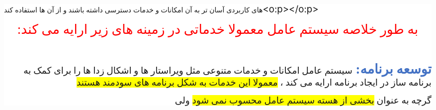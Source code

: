 &#1607;&#1575;&#1740; &#1705;&#1575;&#1585;&#1576;&#1585;&#1583;&#1740; &#1570;&#1587;&#1575;&#1606;
&#1578;&#1585; &#1576;&#1607; &#1570;&#1606;
&#1575;&#1605;&#1705;&#1575;&#1606;&#1575;&#1578; &#1608;
&#1582;&#1583;&#1605;&#1575;&#1578; &#1583;&#1587;&#1578;&#1585;&#1587;&#1740;
&#1583;&#1575;&#1588;&#1578;&#1607; &#1576;&#1575;&#1588;&#1606;&#1583; &#1608;
&#1575;&#1586; &#1570;&#1606; &#1607;&#1575;
&#1575;&#1587;&#1578;&#1601;&#1575;&#1583;&#1607; &#1705;&#1606;&#1583;</span><span
dir=LTR style='font-size:14.0pt;line-height:115%;mso-bidi-font-family:"B Nazanin";
mso-bidi-language:FA'><o:p></o:p></span></p>

<p class=MsoNormal align=center dir=RTL style='text-align:center;line-height:
115%;direction:rtl;unicode-bidi:embed'><span lang=FA style='font-size:20.0pt;
line-height:115%;font-family:"B Nazanin";color:red;mso-bidi-language:FA'>&#1576;&#1607;
&#1591;&#1608;&#1585; &#1582;&#1604;&#1575;&#1589;&#1607;
&#1587;&#1740;&#1587;&#1578;&#1605; &#1593;&#1575;&#1605;&#1604;
&#1605;&#1593;&#1605;&#1608;&#1604;&#1575;
&#1582;&#1583;&#1605;&#1575;&#1578;&#1740; &#1583;&#1585;
&#1586;&#1605;&#1740;&#1606;&#1607; &#1607;&#1575;&#1740; &#1586;&#1740;&#1585;
&#1575;&#1585;&#1575;&#1740;&#1607; &#1605;&#1740; &#1705;&#1606;&#1583;:<o:p></o:p></span></p>

<p class=MsoNormal dir=RTL style='text-align:right;line-height:115%;direction:
rtl;unicode-bidi:embed'><span lang=FA style='font-size:14.0pt;line-height:115%;
font-family:"B Nazanin";mso-bidi-language:FA'><o:p>&nbsp;</o:p></span></p>

<p class=MsoNormal dir=RTL style='text-align:right;line-height:115%;direction:
rtl;unicode-bidi:embed'><b><span lang=FA style='font-size:20.0pt;line-height:
115%;font-family:"B Nazanin";color:#4472C4;mso-themecolor:accent1;mso-bidi-language:
FA'>&#1578;&#1608;&#1587;&#1593;&#1607;
&#1576;&#1585;&#1606;&#1575;&#1605;&#1607;: </span></b><span lang=FA
style='font-size:14.0pt;line-height:115%;font-family:"B Nazanin";mso-bidi-language:
FA'>&#1587;&#1740;&#1587;&#1578;&#1605; &#1593;&#1575;&#1605;&#1604;
&#1575;&#1605;&#1705;&#1575;&#1606;&#1575;&#1578; &#1608;
&#1582;&#1583;&#1605;&#1575;&#1578; &#1605;&#1578;&#1606;&#1608;&#1593;&#1740;
&#1605;&#1579;&#1604; &#1608;&#1740;&#1585;&#1575;&#1587;&#1578;&#1575;&#1585; &#1607;&#1575;
&#1608; &#1575;&#1588;&#1705;&#1575;&#1604; &#1586;&#1583;&#1575; &#1607;&#1575;
&#1585;&#1575; &#1576;&#1585;&#1575;&#1740; &#1705;&#1605;&#1705;
&#1576;&#1607; &#1576;&#1585;&#1606;&#1575;&#1605;&#1607; &#1587;&#1575;&#1586;
&#1583;&#1585; &#1575;&#1740;&#1580;&#1575;&#1583;
&#1576;&#1585;&#1606;&#1575;&#1605;&#1607; &#1575;&#1585;&#1575;&#1740;&#1607;
&#1605;&#1740; &#1705;&#1606;&#1583; &#1548; <span style='background:yellow;
mso-highlight:yellow'>&#1605;&#1593;&#1605;&#1608;&#1604;&#1575;
&#1575;&#1740;&#1606; &#1582;&#1583;&#1605;&#1575;&#1578; &#1576;&#1607;
&#1588;&#1705;&#1604; &#1576;&#1585;&#1606;&#1575;&#1605;&#1607;
&#1607;&#1575;&#1740; &#1587;&#1608;&#1583;&#1605;&#1606;&#1583; &#1607;&#1587;&#1578;&#1606;&#1583;</span>
<o:p></o:p></span></p>

<p class=MsoNormal dir=RTL style='text-align:right;line-height:115%;direction:
rtl;unicode-bidi:embed'><span lang=FA style='font-size:14.0pt;line-height:115%;
font-family:"B Nazanin";mso-bidi-language:FA'>&#1711;&#1585;&#1670;&#1607;
&#1576;&#1607; &#1593;&#1606;&#1608;&#1575;&#1606; <span style='background:
yellow;mso-highlight:yellow'>&#1576;&#1582;&#1588;&#1740; &#1575;&#1586;
&#1607;&#1587;&#1578;&#1607; &#1587;&#1740;&#1587;&#1578;&#1605;
&#1593;&#1575;&#1605;&#1604; &#1605;&#1581;&#1587;&#1608;&#1576;
&#1606;&#1605;&#1740; &#1588;&#1608;&#1583;</span> &#1608;&#1604;&#1740;
